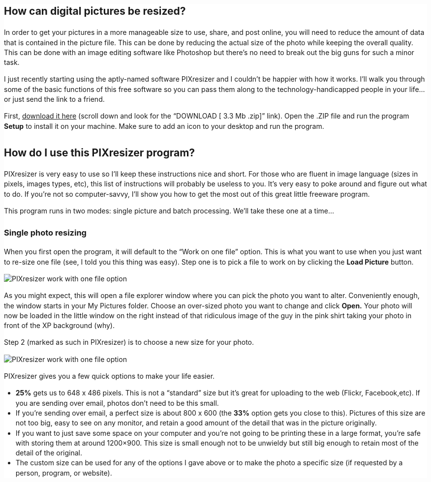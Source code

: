 How can digital pictures be resized?
------------------------------------

In order to get your pictures in a more manageable size to use, share, and post online, you will need to reduce the amount of data that is contained in the picture file. This can be done by reducing the actual size of the photo while keeping the overall quality. This can be done with an image editing software like Photoshop but there’s no need to break out the big guns for such a minor task.

I just recently starting using the aptly-named software PIXresizer and I couldn’t be happier with how it works. I’ll walk you through some of the basic functions of this free software so you can pass them along to the technology-handicapped people in your life… or just send the link to a friend.

First, [download it here](https://bluefive.pairsite.com/pixresizer.htm) (scroll down and look for the “DOWNLOAD \[ 3.3 Mb .zip\]” link). Open the .ZIP file and run the program **Setup** to install it on your machine. Make sure to add an icon to your desktop and run the program.

How do I use this PIXresizer program?
-------------------------------------

PIXresizer is very easy to use so I’ll keep these instructions nice and short. For those who are fluent in image language (sizes in pixels, images types, etc), this list of instructions will probably be useless to you. It’s very easy to poke around and figure out what to do. If you’re not so computer-savvy, I’ll show you how to get the most out of this great little freeware program.

This program runs in two modes: single picture and batch processing. We’ll take these one at a time…

### Single photo resizing

When you first open the program, it will default to the “Work on one file” option. This is what you want to use when you just want to re-size one file (see, I told you this thing was easy). Step one is to pick a file to work on by clicking the **Load Picture** button.

![PIXresizer work with one file option](/_images/2008/05/pr_load.jpg)

As you might expect, this will open a file explorer window where you can pick the photo you want to alter. Conveniently enough, the window starts in your My Pictures folder. Choose an over-sized photo you want to change and click **Open.** Your photo will now be loaded in the little window on the right instead of that ridiculous image of the guy in the pink shirt taking your photo in front of the XP background (why).

Step 2 (marked as such in PIXresizer) is to choose a new size for your photo.

![PIXresizer work with one file option](/_images/2008/05/pr_size.jpg)

PIXresizer gives you a few quick options to make your life easier.

- **25%** gets us to 648 x 486 pixels. This is not a “standard” size but it’s great for uploading to the web (Flickr, Facebook,etc). If you are sending over email, photos don’t need to be this small.
- If you’re sending over email, a perfect size is about 800 x 600 (the **33%** option gets you close to this). Pictures of this size are not too big, easy to see on any monitor, and retain a good amount of the detail that was in the picture originally.
- If you want to just save some space on your computer and you’re not going to be printing these in a large format, you’re safe with storing them at around 1200×900. This size is small enough not to be unwieldy but still big enough to retain most of the detail of the original.
- The custom size can be used for any of the options I gave above or to make the photo a specific size (if requested by a person, program, or website).
